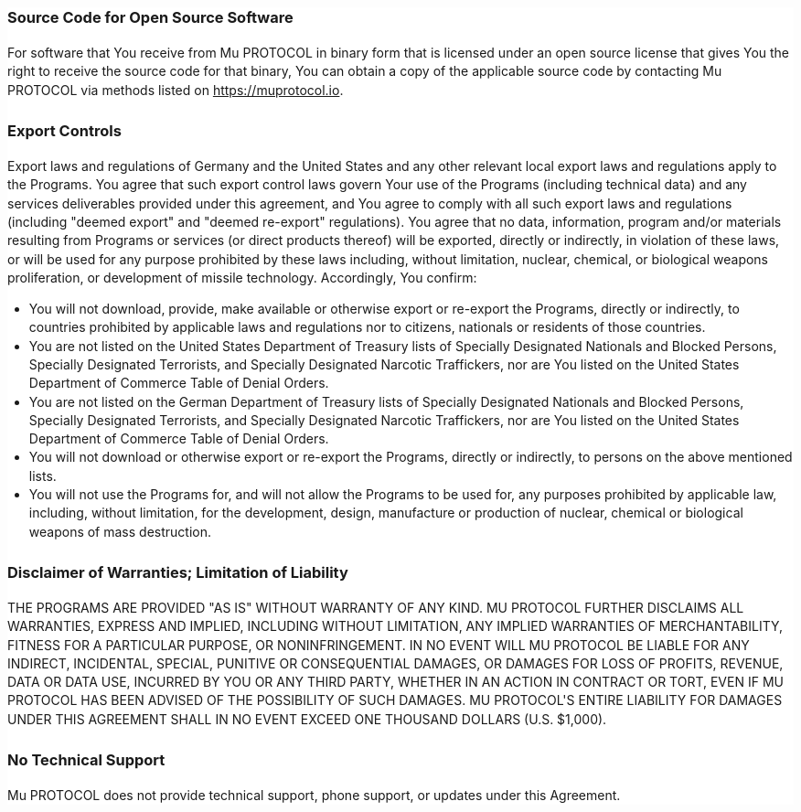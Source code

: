 ### Source Code for Open Source Software
For software that You receive from Mu PROTOCOL in binary form that is licensed
under an open source license that gives You the right to receive the source code
for that binary, You can obtain a copy of the applicable source code by contacting
Mu PROTOCOL via methods listed on https://muprotocol.io.

### Export Controls
Export laws and regulations of Germany and the United States and any other
relevant local export laws and regulations apply to the Programs. You agree that
such export control laws govern Your use of the Programs (including technical data)
and any services deliverables provided under this agreement, and You agree to comply
with all such export laws and regulations (including "deemed export" and
"deemed re-export" regulations). You agree that no data, information, program
and/or materials resulting from Programs or services (or direct products thereof)
will be exported, directly or indirectly, in violation of these laws, or will be
used for any purpose prohibited by these laws including, without limitation,
nuclear, chemical, or biological weapons proliferation, or development of missile
technology. Accordingly, You confirm:
  - You will not download, provide, make available or otherwise export or re-export
    the Programs, directly or indirectly, to countries prohibited by applicable laws
    and regulations nor to citizens, nationals or residents of those countries.
  - You are not listed on the United States Department of Treasury lists of
    Specially Designated Nationals and Blocked Persons, Specially Designated
    Terrorists, and Specially Designated Narcotic Traffickers, nor are You listed
    on the United States Department of Commerce Table of Denial Orders.
  - You are not listed on the German Department of Treasury lists of Specially
    Designated Nationals and Blocked Persons, Specially Designated Terrorists,
    and Specially Designated Narcotic Traffickers, nor are You listed on the
    United States Department of Commerce Table of Denial Orders.
  - You will not download or otherwise export or re-export the Programs, directly
    or indirectly, to persons on the above mentioned lists.
  - You will not use the Programs for, and will not allow the Programs to be used
    for, any purposes prohibited by applicable law, including, without limitation,
    for the development, design, manufacture or production of nuclear, chemical or
    biological weapons of mass destruction.

### Disclaimer of Warranties; Limitation of Liability
THE PROGRAMS ARE PROVIDED "AS IS" WITHOUT WARRANTY OF ANY KIND. MU PROTOCOL
FURTHER DISCLAIMS ALL WARRANTIES, EXPRESS AND IMPLIED, INCLUDING WITHOUT LIMITATION,
ANY IMPLIED WARRANTIES OF MERCHANTABILITY, FITNESS FOR A PARTICULAR PURPOSE, OR
NONINFRINGEMENT.
IN NO EVENT WILL MU PROTOCOL BE LIABLE FOR ANY INDIRECT, INCIDENTAL, SPECIAL,
PUNITIVE OR CONSEQUENTIAL DAMAGES, OR DAMAGES FOR LOSS OF PROFITS, REVENUE, DATA
OR DATA USE, INCURRED BY YOU OR ANY THIRD PARTY, WHETHER IN AN ACTION IN CONTRACT
OR TORT, EVEN IF MU PROTOCOL HAS BEEN ADVISED OF THE POSSIBILITY OF SUCH DAMAGES.
MU PROTOCOL'S ENTIRE LIABILITY FOR DAMAGES UNDER THIS AGREEMENT SHALL IN NO EVENT
EXCEED ONE THOUSAND DOLLARS (U.S. $1,000).

### No Technical Support
Mu PROTOCOL does not provide technical support, phone support, or updates under
this Agreement.
